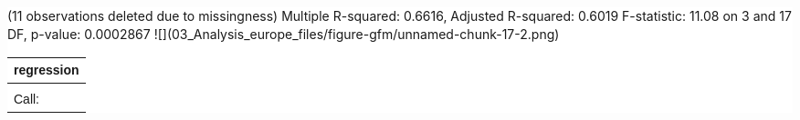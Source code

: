 <td style="text-align:left;">
(11 observations deleted due to missingness)
</td>
</tr>
<tr>
<td style="text-align:left;">
Multiple R-squared: 0.6616, Adjusted R-squared: 0.6019
</td>
</tr>
<tr>
<td style="text-align:left;">
F-statistic: 11.08 on 3 and 17 DF, p-value: 0.0002867
</td>
</tr>
<tr>
<td style="text-align:left;">
</td>
</tr>
</tbody>
</table>
![](03_Analysis_europe_files/figure-gfm/unnamed-chunk-17-2.png)
<table class=" lightable-classic" style="font-family: &quot;Arial Narrow&quot;, &quot;Source Sans Pro&quot;, sans-serif; margin-left: auto; margin-right: auto;">
<thead>
<tr>
<th style="text-align:left;">
regression
</th>
</tr>
</thead>
<tbody>
<tr>
<td style="text-align:left;">
</td>
</tr>
<tr>
<td style="text-align:left;">
Call:
</td>